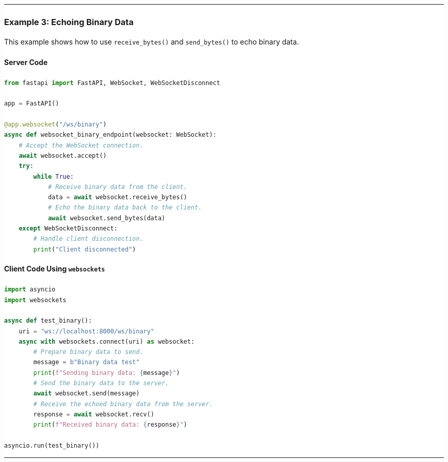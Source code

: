 ```python
```

---

### Example 3: Echoing Binary Data

This example shows how to use `receive_bytes()` and `send_bytes()` to echo binary data.

#### Server Code

```python
from fastapi import FastAPI, WebSocket, WebSocketDisconnect

app = FastAPI()

@app.websocket("/ws/binary")
async def websocket_binary_endpoint(websocket: WebSocket):
    # Accept the WebSocket connection.
    await websocket.accept()
    try:
        while True:
            # Receive binary data from the client.
            data = await websocket.receive_bytes()
            # Echo the binary data back to the client.
            await websocket.send_bytes(data)
    except WebSocketDisconnect:
        # Handle client disconnection.
        print("Client disconnected")
```

#### Client Code Using `websockets`

```python
import asyncio
import websockets

async def test_binary():
    uri = "ws://localhost:8000/ws/binary"
    async with websockets.connect(uri) as websocket:
        # Prepare binary data to send.
        message = b"Binary data test"
        print(f"Sending binary data: {message}")
        # Send the binary data to the server.
        await websocket.send(message)
        # Receive the echoed binary data from the server.
        response = await websocket.recv()
        print(f"Received binary data: {response}")

asyncio.run(test_binary())
```

---
